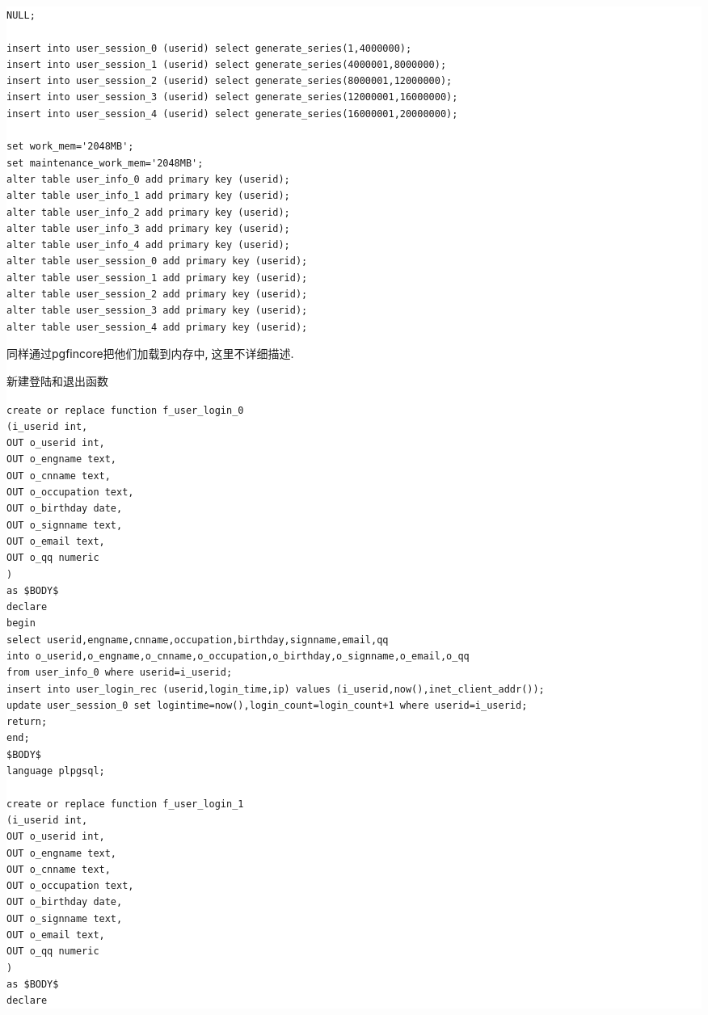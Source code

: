 ```  
NULL;  
  
insert into user_session_0 (userid) select generate_series(1,4000000);  
insert into user_session_1 (userid) select generate_series(4000001,8000000);  
insert into user_session_2 (userid) select generate_series(8000001,12000000);  
insert into user_session_3 (userid) select generate_series(12000001,16000000);  
insert into user_session_4 (userid) select generate_series(16000001,20000000);  
  
set work_mem='2048MB';  
set maintenance_work_mem='2048MB';  
alter table user_info_0 add primary key (userid);  
alter table user_info_1 add primary key (userid);  
alter table user_info_2 add primary key (userid);  
alter table user_info_3 add primary key (userid);  
alter table user_info_4 add primary key (userid);  
alter table user_session_0 add primary key (userid);  
alter table user_session_1 add primary key (userid);  
alter table user_session_2 add primary key (userid);  
alter table user_session_3 add primary key (userid);  
alter table user_session_4 add primary key (userid);  
```  
  
同样通过pgfincore把他们加载到内存中, 这里不详细描述.  
  
新建登陆和退出函数  
  
```  
create or replace function f_user_login_0  
(i_userid int,  
OUT o_userid int,  
OUT o_engname text,  
OUT o_cnname text,  
OUT o_occupation text,  
OUT o_birthday date,  
OUT o_signname text,  
OUT o_email text,  
OUT o_qq numeric  
)  
as $BODY$  
declare  
begin  
select userid,engname,cnname,occupation,birthday,signname,email,qq  
into o_userid,o_engname,o_cnname,o_occupation,o_birthday,o_signname,o_email,o_qq  
from user_info_0 where userid=i_userid;  
insert into user_login_rec (userid,login_time,ip) values (i_userid,now(),inet_client_addr());  
update user_session_0 set logintime=now(),login_count=login_count+1 where userid=i_userid;  
return;  
end;  
$BODY$  
language plpgsql;  
  
create or replace function f_user_login_1  
(i_userid int,  
OUT o_userid int,  
OUT o_engname text,  
OUT o_cnname text,  
OUT o_occupation text,  
OUT o_birthday date,  
OUT o_signname text,  
OUT o_email text,  
OUT o_qq numeric  
)  
as $BODY$  
declare  
```